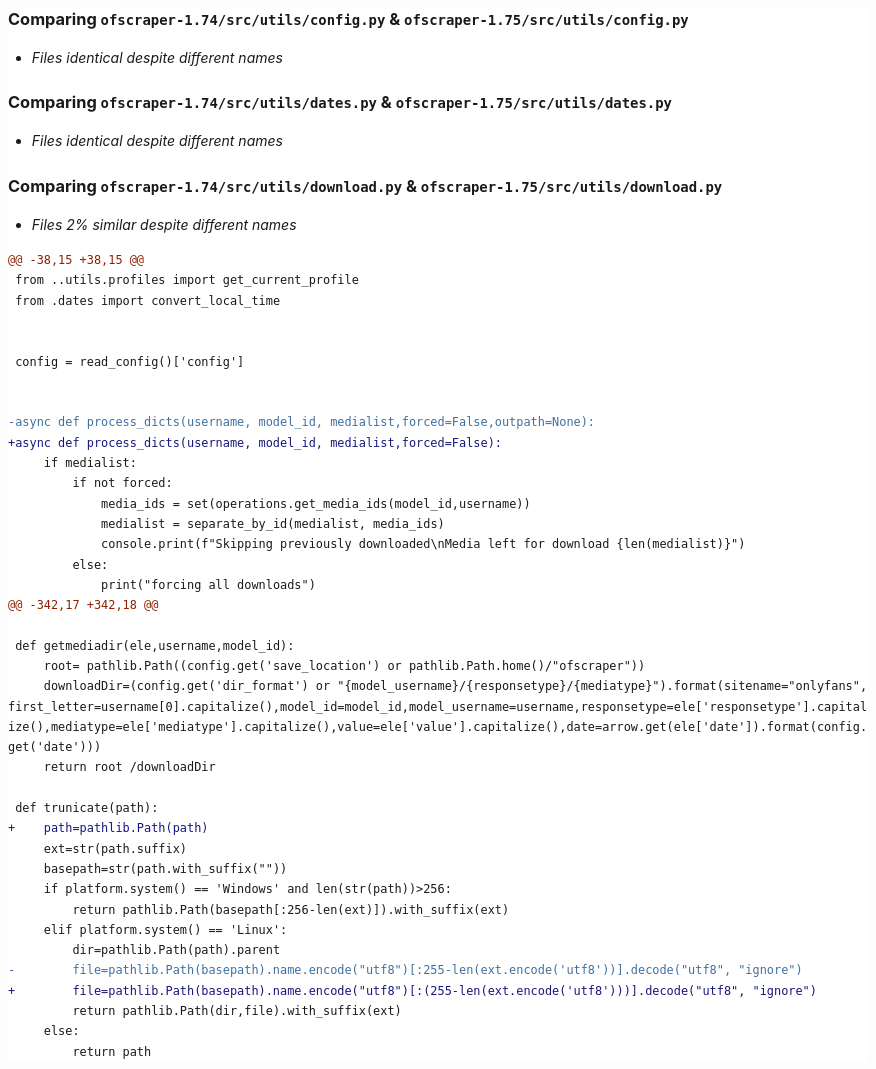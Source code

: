 ### Comparing `ofscraper-1.74/src/utils/config.py` & `ofscraper-1.75/src/utils/config.py`

 * *Files identical despite different names*

### Comparing `ofscraper-1.74/src/utils/dates.py` & `ofscraper-1.75/src/utils/dates.py`

 * *Files identical despite different names*

### Comparing `ofscraper-1.74/src/utils/download.py` & `ofscraper-1.75/src/utils/download.py`

 * *Files 2% similar despite different names*

```diff
@@ -38,15 +38,15 @@
 from ..utils.profiles import get_current_profile
 from .dates import convert_local_time
 
 
 config = read_config()['config']
 
 
-async def process_dicts(username, model_id, medialist,forced=False,outpath=None):
+async def process_dicts(username, model_id, medialist,forced=False):
     if medialist:
         if not forced:
             media_ids = set(operations.get_media_ids(model_id,username))
             medialist = separate_by_id(medialist, media_ids)
             console.print(f"Skipping previously downloaded\nMedia left for download {len(medialist)}")
         else:
             print("forcing all downloads")
@@ -342,17 +342,18 @@
 
 def getmediadir(ele,username,model_id):
     root= pathlib.Path((config.get('save_location') or pathlib.Path.home()/"ofscraper"))
     downloadDir=(config.get('dir_format') or "{model_username}/{responsetype}/{mediatype}").format(sitename="onlyfans",first_letter=username[0].capitalize(),model_id=model_id,model_username=username,responsetype=ele['responsetype'].capitalize(),mediatype=ele['mediatype'].capitalize(),value=ele['value'].capitalize(),date=arrow.get(ele['date']).format(config.get('date')))
     return root /downloadDir
 
 def trunicate(path):
+    path=pathlib.Path(path)
     ext=str(path.suffix)
     basepath=str(path.with_suffix(""))
     if platform.system() == 'Windows' and len(str(path))>256:
         return pathlib.Path(basepath[:256-len(ext)]).with_suffix(ext)
     elif platform.system() == 'Linux':
         dir=pathlib.Path(path).parent
-        file=pathlib.Path(basepath).name.encode("utf8")[:255-len(ext.encode('utf8'))].decode("utf8", "ignore")
+        file=pathlib.Path(basepath).name.encode("utf8")[:(255-len(ext.encode('utf8')))].decode("utf8", "ignore")
         return pathlib.Path(dir,file).with_suffix(ext)
     else:
         return path
```
